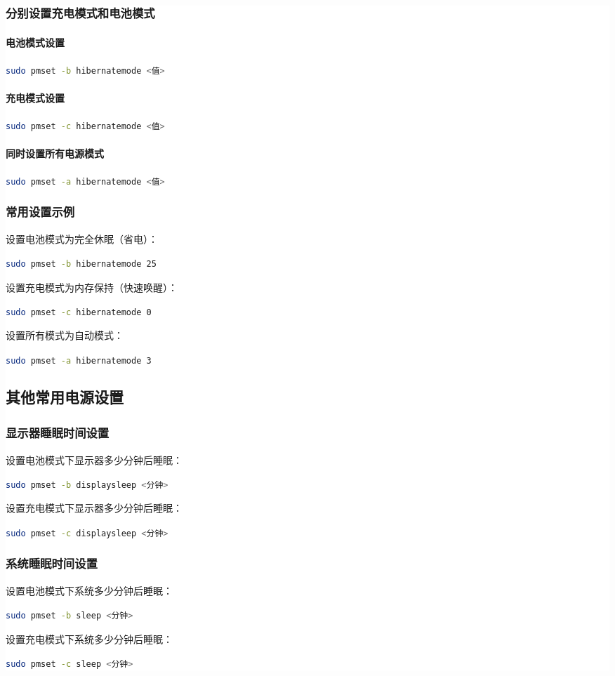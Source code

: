 ### 分别设置充电模式和电池模式

#### 电池模式设置
```bash
sudo pmset -b hibernatemode <值>
```

#### 充电模式设置
```bash
sudo pmset -c hibernatemode <值>
```

#### 同时设置所有电源模式
```bash
sudo pmset -a hibernatemode <值>
```

### 常用设置示例

设置电池模式为完全休眠（省电）：
```bash
sudo pmset -b hibernatemode 25
```

设置充电模式为内存保持（快速唤醒）：
```bash
sudo pmset -c hibernatemode 0
```

设置所有模式为自动模式：
```bash
sudo pmset -a hibernatemode 3
```

## 其他常用电源设置

### 显示器睡眠时间设置

设置电池模式下显示器多少分钟后睡眠：
```bash
sudo pmset -b displaysleep <分钟>
```

设置充电模式下显示器多少分钟后睡眠：
```bash
sudo pmset -c displaysleep <分钟>
```

### 系统睡眠时间设置

设置电池模式下系统多少分钟后睡眠：
```bash
sudo pmset -b sleep <分钟>
```

设置充电模式下系统多少分钟后睡眠：
```bash
sudo pmset -c sleep <分钟>
```
